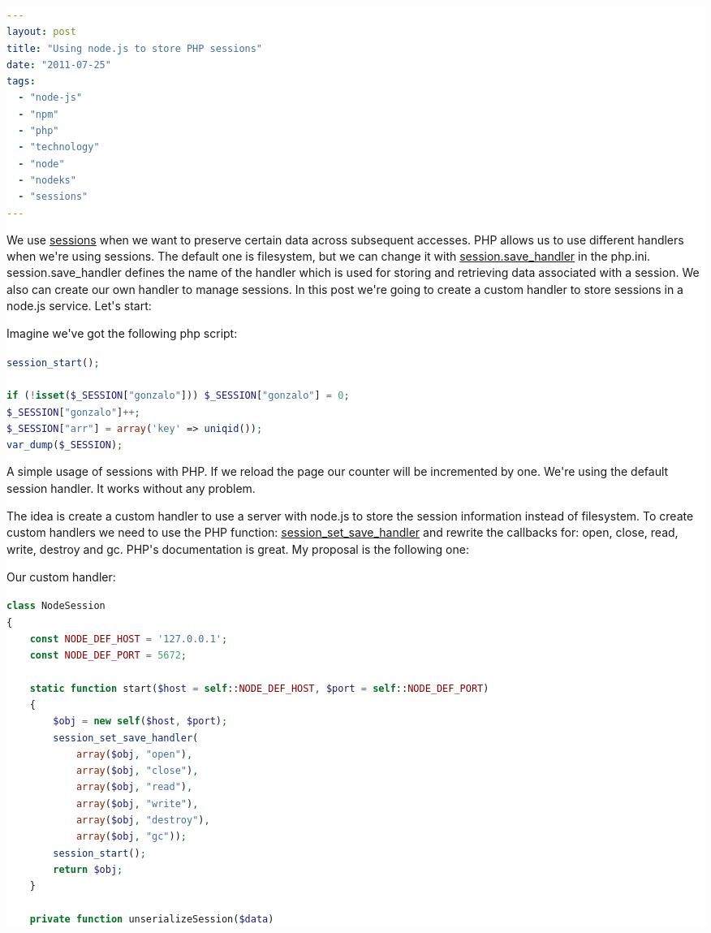 ```yaml
---
layout: post
title: "Using node.js to store PHP sessions"
date: "2011-07-25"
tags: 
  - "node-js"
  - "npm"
  - "php"
  - "technology"
  - "node"
  - "nodeks"
  - "sessions"
---
```


We use [sessions](http://www.php.net/manual/en/book.session.php) when we want to preserve certain data across subsequent accesses. PHP allows us to use different handlers when we're using sessions. The default one is filesystem, but we can change it with [session.save\_handler](http://www.php.net/manual/en/session.configuration.php#ini.session.save-handler) in the php.ini. session.save\_handler defines the name of the handler which is used for storing and retrieving data associated with a session. We also can create our own handler to manage sessions. In this post we're going to create a custom handler to store sessions in a node.js service. Let's start:

Imagine we've got the following php script:

```php
session_start();
 
if (!isset($_SESSION["gonzalo"])) $_SESSION["gonzalo"] = 0;
$_SESSION["gonzalo"]++;
$_SESSION["arr"] = array('key' => uniqid());
var_dump($_SESSION);
```

A simple usage of sessions with PHP. If we reload the page our counter will be incremented by one. We're using the default session handler. It works without any problem.

The idea is create a custom handler to use a server with node.js to store the session information instead of filesystem. To create custom handlers we need to use the PHP function: [session\_set\_save\_handler](http://www.php.net/manual/en/function.session-set-save-handler.php) and rewrite the callbacks for: open, close, read, write, destroy and gc. PHP's documentation is great. My proposal is the following one:

Our custom handler: 

```php
class NodeSession
{
    const NODE_DEF_HOST = '127.0.0.1';
    const NODE_DEF_PORT = 5672;
 
    static function start($host = self::NODE_DEF_HOST, $port = self::NODE_DEF_PORT)
    {
        $obj = new self($host, $port);
        session_set_save_handler(
            array($obj, "open"),
            array($obj, "close"),
            array($obj, "read"),
            array($obj, "write"),
            array($obj, "destroy"),
            array($obj, "gc"));
        session_start();
        return $obj;
    }
 
    private function unserializeSession($data)
```